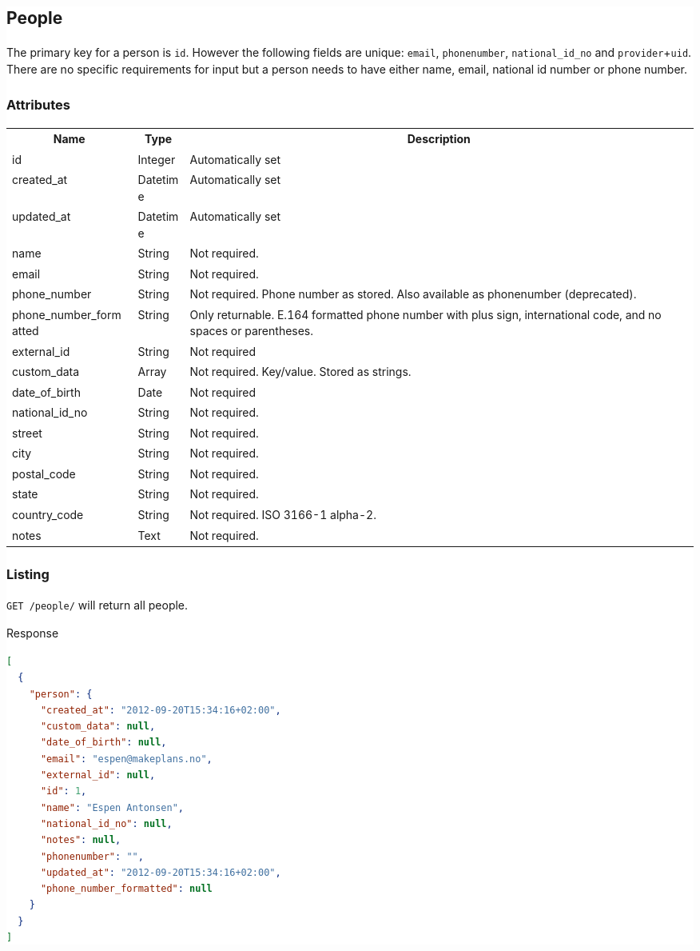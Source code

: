 ## People

The primary key for a person is `id`. However the following fields are unique: `email`, `phonenumber`, `national_id_no` and `provider`+`uid`. There are no specific requirements for input but a person needs to have either name, email, national id number or phone number.

### Attributes

<table>
  <tr><th>Name</th><th>Type</th><th>Description</th></tr>
  <tr><td>id</td><td>Integer</td><td>Automatically set</td></tr>
  <tr><td>created_at</td><td>Datetime</td><td>Automatically set</td></tr>
  <tr><td>updated_at</td><td>Datetime</td><td>Automatically set</td></tr>
  <tr><td>name</td><td>String</td><td>Not required.</td></tr>
  <tr><td>email</td><td>String</td><td>Not required.</td></tr>
  <tr><td>phone_number</td><td>String</td><td>Not required. Phone number as stored. Also available as phonenumber (deprecated).</td></tr>
  <tr><td>phone_number_formatted</td><td>String</td><td>Only returnable. E.164 formatted phone number with plus sign, international code, and no spaces or parentheses.</td></tr>
  <tr><td>external_id</td><td>String</td><td>Not required</td></tr>
  <tr><td>custom_data</td><td>Array</td><td>Not required. Key/value. Stored as strings.</td></tr>
  <tr><td>date_of_birth</td><td>Date</td><td>Not required</td></tr>
  <tr><td>national_id_no</td><td>String</td><td>Not required.</td></tr>
  <tr><td>street</td><td>String</td><td>Not required.</td></tr>
  <tr><td>city</td><td>String</td><td>Not required.</td></tr>
  <tr><td>postal_code</td><td>String</td><td>Not required.</td></tr>
  <tr><td>state</td><td>String</td><td>Not required.</td></tr>
  <tr><td>country_code</td><td>String</td><td>Not required. ISO 3166-1 alpha-2.</td></tr>
  <tr><td>notes</td><td>Text</td><td>Not required.</td></tr>
</table>

### Listing

`GET /people/` will return all people.

Response

```json
[
  {
    "person": {
      "created_at": "2012-09-20T15:34:16+02:00",
      "custom_data": null,
      "date_of_birth": null,
      "email": "espen@makeplans.no",
      "external_id": null,
      "id": 1,
      "name": "Espen Antonsen",
      "national_id_no": null,
      "notes": null,
      "phonenumber": "",
      "updated_at": "2012-09-20T15:34:16+02:00",
      "phone_number_formatted": null
    }
  }
]
```
